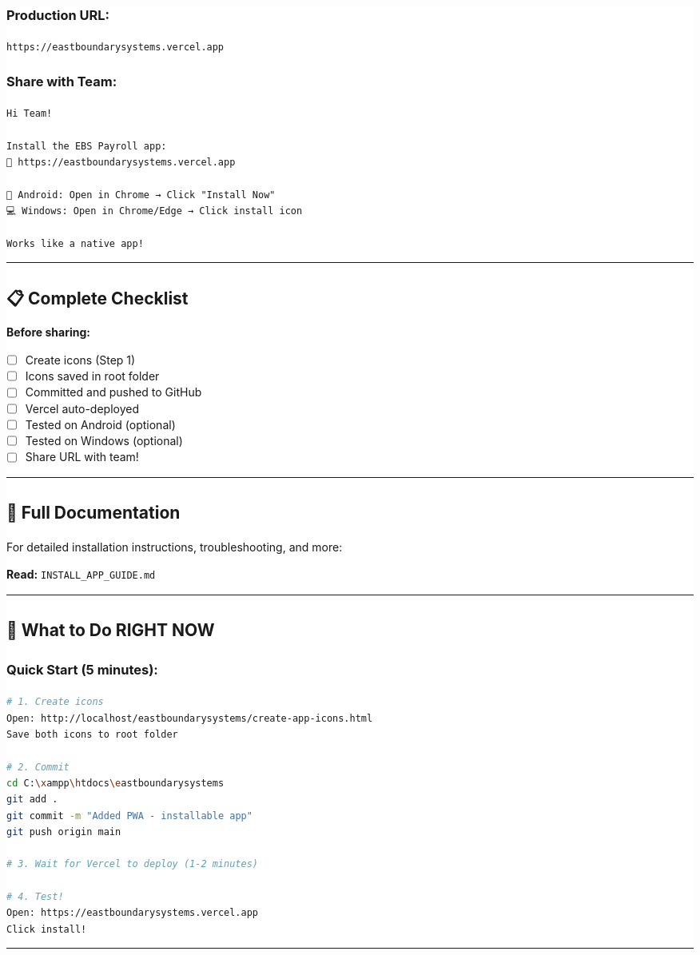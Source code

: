 ### **Production URL:**
```
https://eastboundarysystems.vercel.app
```

### **Share with Team:**
```
Hi Team!

Install the EBS Payroll app:
🔗 https://eastboundarysystems.vercel.app

📱 Android: Open in Chrome → Click "Install Now"
💻 Windows: Open in Chrome/Edge → Click install icon

Works like a native app!
```

---

## 📋 **Complete Checklist**

**Before sharing:**
- [ ] Create icons (Step 1)
- [ ] Icons saved in root folder
- [ ] Committed and pushed to GitHub
- [ ] Vercel auto-deployed
- [ ] Tested on Android (optional)
- [ ] Tested on Windows (optional)
- [ ] Share URL with team!

---

## 📖 **Full Documentation**

For detailed installation instructions, troubleshooting, and more:

**Read:** `INSTALL_APP_GUIDE.md`

---

## 🎯 **What to Do RIGHT NOW**

### **Quick Start (5 minutes):**

```bash
# 1. Create icons
Open: http://localhost/eastboundarysystems/create-app-icons.html
Save both icons to root folder

# 2. Commit
cd C:\xampp\htdocs\eastboundarysystems
git add .
git commit -m "Added PWA - installable app"
git push origin main

# 3. Wait for Vercel to deploy (1-2 minutes)

# 4. Test!
Open: https://eastboundarysystems.vercel.app
Click install!
```

---